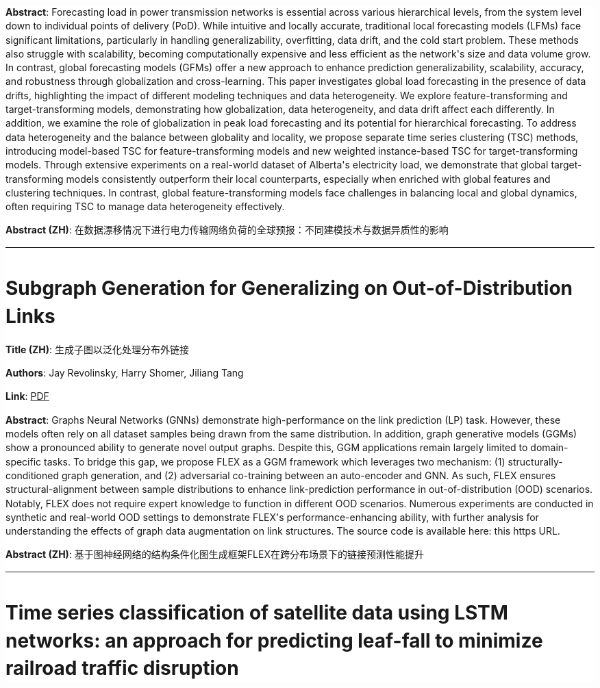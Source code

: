 **Abstract**: Forecasting load in power transmission networks is essential across various hierarchical levels, from the system level down to individual points of delivery (PoD). While intuitive and locally accurate, traditional local forecasting models (LFMs) face significant limitations, particularly in handling generalizability, overfitting, data drift, and the cold start problem. These methods also struggle with scalability, becoming computationally expensive and less efficient as the network's size and data volume grow. In contrast, global forecasting models (GFMs) offer a new approach to enhance prediction generalizability, scalability, accuracy, and robustness through globalization and cross-learning. This paper investigates global load forecasting in the presence of data drifts, highlighting the impact of different modeling techniques and data heterogeneity. We explore feature-transforming and target-transforming models, demonstrating how globalization, data heterogeneity, and data drift affect each differently. In addition, we examine the role of globalization in peak load forecasting and its potential for hierarchical forecasting. To address data heterogeneity and the balance between globality and locality, we propose separate time series clustering (TSC) methods, introducing model-based TSC for feature-transforming models and new weighted instance-based TSC for target-transforming models. Through extensive experiments on a real-world dataset of Alberta's electricity load, we demonstrate that global target-transforming models consistently outperform their local counterparts, especially when enriched with global features and clustering techniques. In contrast, global feature-transforming models face challenges in balancing local and global dynamics, often requiring TSC to manage data heterogeneity effectively. 

**Abstract (ZH)**: 在数据漂移情况下进行电力传输网络负荷的全球预报：不同建模技术与数据异质性的影响 

---
# Subgraph Generation for Generalizing on Out-of-Distribution Links 

**Title (ZH)**: 生成子图以泛化处理分布外链接 

**Authors**: Jay Revolinsky, Harry Shomer, Jiliang Tang  

**Link**: [PDF](https://arxiv.org/pdf/2507.11710)  

**Abstract**: Graphs Neural Networks (GNNs) demonstrate high-performance on the link prediction (LP) task. However, these models often rely on all dataset samples being drawn from the same distribution. In addition, graph generative models (GGMs) show a pronounced ability to generate novel output graphs. Despite this, GGM applications remain largely limited to domain-specific tasks. To bridge this gap, we propose FLEX as a GGM framework which leverages two mechanism: (1) structurally-conditioned graph generation, and (2) adversarial co-training between an auto-encoder and GNN. As such, FLEX ensures structural-alignment between sample distributions to enhance link-prediction performance in out-of-distribution (OOD) scenarios. Notably, FLEX does not require expert knowledge to function in different OOD scenarios. Numerous experiments are conducted in synthetic and real-world OOD settings to demonstrate FLEX's performance-enhancing ability, with further analysis for understanding the effects of graph data augmentation on link structures. The source code is available here: this https URL. 

**Abstract (ZH)**: 基于图神经网络的结构条件化图生成框架FLEX在跨分布场景下的链接预测性能提升 

---
# Time series classification of satellite data using LSTM networks: an approach for predicting leaf-fall to minimize railroad traffic disruption 
